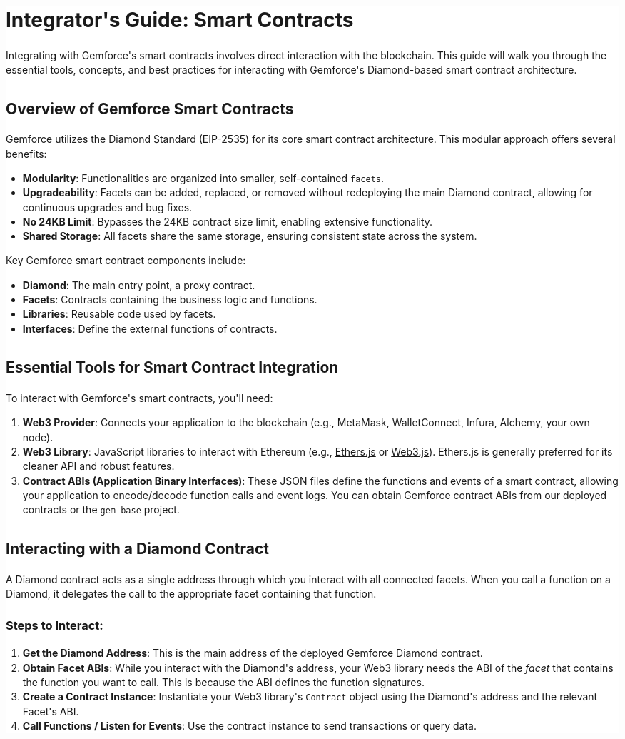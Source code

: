 # Integrator's Guide: Smart Contracts

Integrating with Gemforce's smart contracts involves direct interaction with the blockchain. This guide will walk you through the essential tools, concepts, and best practices for interacting with Gemforce's Diamond-based smart contract architecture.

## Overview of Gemforce Smart Contracts

Gemforce utilizes the [Diamond Standard (EIP-2535)](../smart-contracts/diamond.md) for its core smart contract architecture. This modular approach offers several benefits:

-   **Modularity**: Functionalities are organized into smaller, self-contained `facets`.
-   **Upgradeability**: Facets can be added, replaced, or removed without redeploying the main Diamond contract, allowing for continuous upgrades and bug fixes.
-   **No 24KB Limit**: Bypasses the 24KB contract size limit, enabling extensive functionality.
-   **Shared Storage**: All facets share the same storage, ensuring consistent state across the system.

Key Gemforce smart contract components include:

-   **Diamond**: The main entry point, a proxy contract.
-   **Facets**: Contracts containing the business logic and functions.
-   **Libraries**: Reusable code used by facets.
-   **Interfaces**: Define the external functions of contracts.

## Essential Tools for Smart Contract Integration

To interact with Gemforce's smart contracts, you'll need:

1.  **Web3 Provider**: Connects your application to the blockchain (e.g., MetaMask, WalletConnect, Infura, Alchemy, your own node).
2.  **Web3 Library**: JavaScript libraries to interact with Ethereum (e.g., [Ethers.js](https://docs.ethers.org/) or [Web3.js](https://web3js.readthedocs.io/)). Ethers.js is generally preferred for its cleaner API and
    robust features.
3.  **Contract ABIs (Application Binary Interfaces)**: These JSON files define the functions and events of a smart contract, allowing your application to encode/decode function calls and event logs. You can obtain Gemforce contract ABIs from our deployed contracts or the `gem-base` project.

## Interacting with a Diamond Contract

A Diamond contract acts as a single address through which you interact with all connected facets. When you call a function on a Diamond, it delegates the call to the appropriate facet containing that function.

### Steps to Interact:

1.  **Get the Diamond Address**: This is the main address of the deployed Gemforce Diamond contract.
2.  **Obtain Facet ABIs**: While you interact with the Diamond's address, your Web3 library needs the ABI of the _facet_ that contains the function you want to call. This is because the ABI defines the function signatures.
3.  **Create a Contract Instance**: Instantiate your Web3 library's `Contract` object using the Diamond's address and the relevant Facet's ABI.
4.  **Call Functions / Listen for Events**: Use the contract instance to send transactions or query data.
